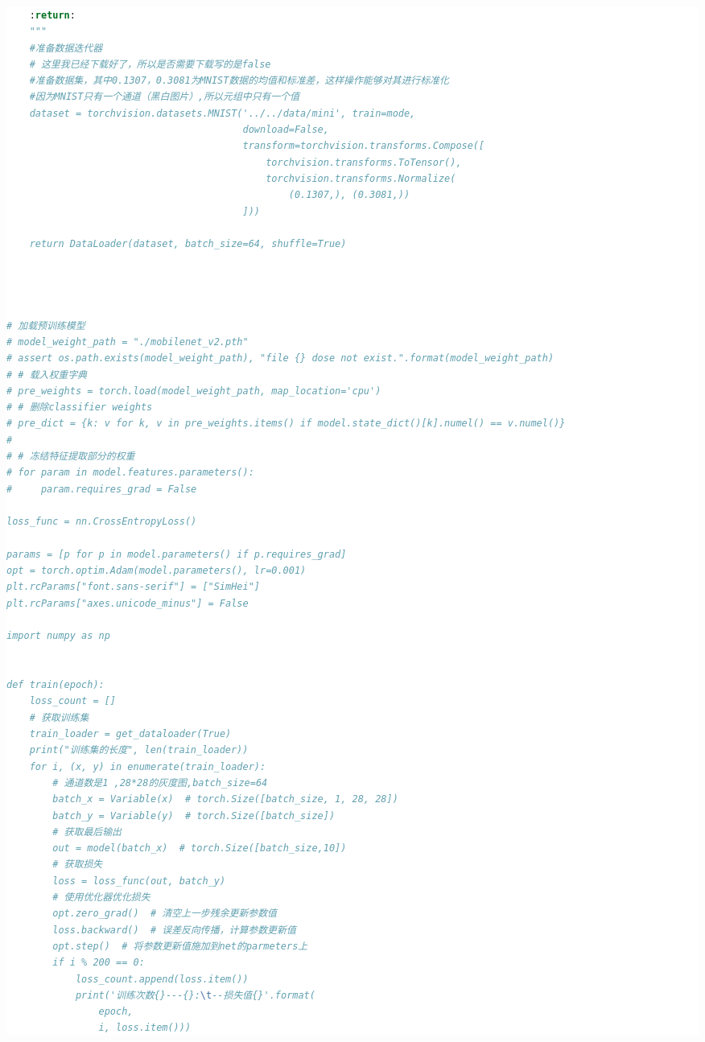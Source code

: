 ~~~python
    :return:
    """
    #准备数据迭代器
    # 这里我已经下载好了，所以是否需要下载写的是false
    #准备数据集，其中0.1307，0.3081为MNIST数据的均值和标准差，这样操作能够对其进行标准化
    #因为MNIST只有一个通道（黑白图片）,所以元组中只有一个值
    dataset = torchvision.datasets.MNIST('../../data/mini', train=mode,
                                         download=False,
                                         transform=torchvision.transforms.Compose([
                                             torchvision.transforms.ToTensor(),
                                             torchvision.transforms.Normalize(
                                                 (0.1307,), (0.3081,))
                                         ]))

    return DataLoader(dataset, batch_size=64, shuffle=True)




# 加载预训练模型
# model_weight_path = "./mobilenet_v2.pth"
# assert os.path.exists(model_weight_path), "file {} dose not exist.".format(model_weight_path)
# # 载入权重字典
# pre_weights = torch.load(model_weight_path, map_location='cpu')
# # 删除classifier weights
# pre_dict = {k: v for k, v in pre_weights.items() if model.state_dict()[k].numel() == v.numel()}
#
# # 冻结特征提取部分的权重
# for param in model.features.parameters():
#     param.requires_grad = False

loss_func = nn.CrossEntropyLoss()

params = [p for p in model.parameters() if p.requires_grad]
opt = torch.optim.Adam(model.parameters(), lr=0.001)
plt.rcParams["font.sans-serif"] = ["SimHei"]
plt.rcParams["axes.unicode_minus"] = False

import numpy as np


def train(epoch):
    loss_count = []
    # 获取训练集
    train_loader = get_dataloader(True)
    print("训练集的长度", len(train_loader))
    for i, (x, y) in enumerate(train_loader):
        # 通道数是1 ,28*28的灰度图,batch_size=64
        batch_x = Variable(x)  # torch.Size([batch_size, 1, 28, 28])
        batch_y = Variable(y)  # torch.Size([batch_size])
        # 获取最后输出
        out = model(batch_x)  # torch.Size([batch_size,10])
        # 获取损失
        loss = loss_func(out, batch_y)
        # 使用优化器优化损失
        opt.zero_grad()  # 清空上一步残余更新参数值
        loss.backward()  # 误差反向传播，计算参数更新值
        opt.step()  # 将参数更新值施加到net的parmeters上
        if i % 200 == 0:
            loss_count.append(loss.item())
            print('训练次数{}---{}:\t--损失值{}'.format(
                epoch,
                i, loss.item()))
~~~